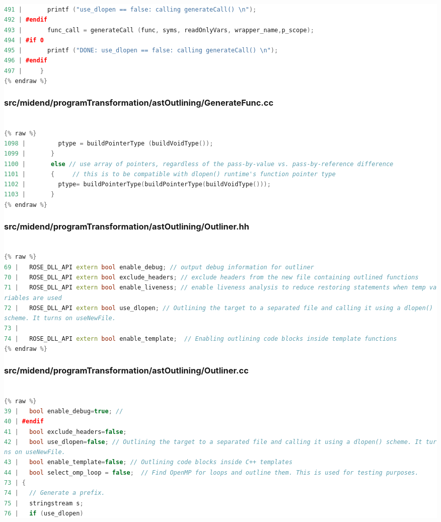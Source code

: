 ```cpp
491 |       printf ("use_dlopen == false: calling generateCall() \n");
492 | #endif
493 |       func_call = generateCall (func, syms, readOnlyVars, wrapper_name,p_scope);
494 | #if 0
495 |       printf ("DONE: use_dlopen == false: calling generateCall() \n");
496 | #endif
497 |     }
{% endraw %}

```
### src/midend/programTransformation/astOutlining/GenerateFunc.cc

```cpp

{% raw %}
1098 |         ptype = buildPointerType (buildVoidType());
1099 |       }
1100 |       else // use array of pointers, regardless of the pass-by-value vs. pass-by-reference difference
1101 |       {     // this is to be compatible with dlopen() runtime's function pointer type
1102 |         ptype= buildPointerType(buildPointerType(buildVoidType()));
1103 |       }
{% endraw %}

```
### src/midend/programTransformation/astOutlining/Outliner.hh

```cpp

{% raw %}
69 |   ROSE_DLL_API extern bool enable_debug; // output debug information for outliner
70 |   ROSE_DLL_API extern bool exclude_headers; // exclude headers from the new file containing outlined functions
71 |   ROSE_DLL_API extern bool enable_liveness; // enable liveness analysis to reduce restoring statements when temp variables are used
72 |   ROSE_DLL_API extern bool use_dlopen; // Outlining the target to a separated file and calling it using a dlopen() scheme. It turns on useNewFile.
73 | 
74 |   ROSE_DLL_API extern bool enable_template;  // Enabling outlining code blocks inside template functions
{% endraw %}

```
### src/midend/programTransformation/astOutlining/Outliner.cc

```cpp

{% raw %}
39 |   bool enable_debug=true; // 
40 | #endif
41 |   bool exclude_headers=false;
42 |   bool use_dlopen=false; // Outlining the target to a separated file and calling it using a dlopen() scheme. It turns on useNewFile.
43 |   bool enable_template=false; // Outlining code blocks inside C++ templates
44 |   bool select_omp_loop = false;  // Find OpenMP for loops and outline them. This is used for testing purposes.
73 | {
74 |   // Generate a prefix.
75 |   stringstream s;
76 |   if (use_dlopen)  
```